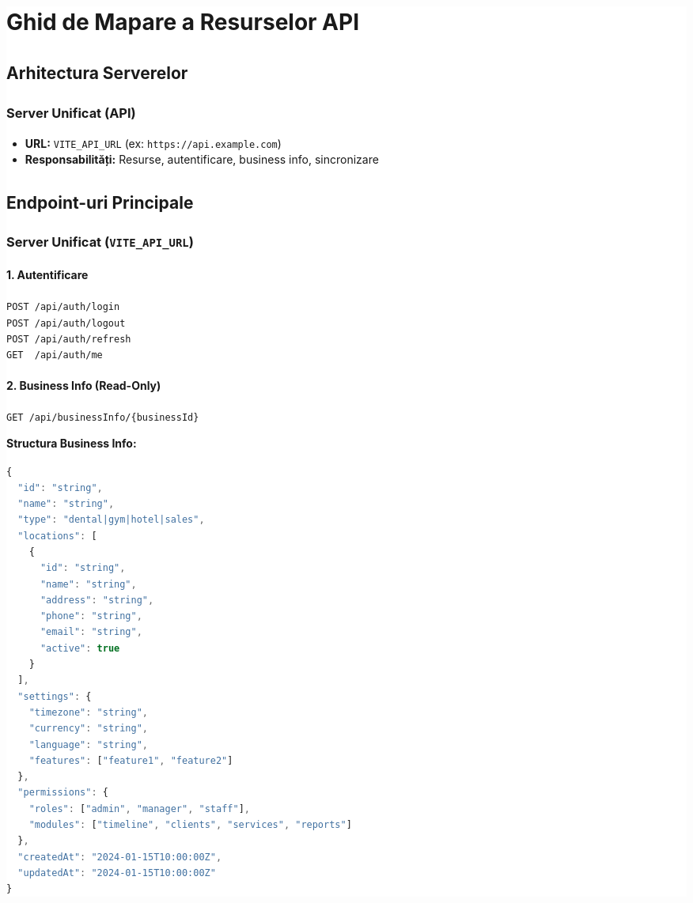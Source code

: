# Ghid de Mapare a Resurselor API

## Arhitectura Serverelor

### Server Unificat (API)
- **URL:** `VITE_API_URL` (ex: `https://api.example.com`)
- **Responsabilități:** Resurse, autentificare, business info, sincronizare

## Endpoint-uri Principale

### Server Unificat (`VITE_API_URL`)

#### 1. Autentificare
```
POST /api/auth/login
POST /api/auth/logout
POST /api/auth/refresh
GET  /api/auth/me
```

#### 2. Business Info (Read-Only)
```
GET /api/businessInfo/{businessId}
```

**Structura Business Info:**
```javascript
{
  "id": "string",
  "name": "string",
  "type": "dental|gym|hotel|sales",
  "locations": [
    {
      "id": "string",
      "name": "string",
      "address": "string",
      "phone": "string",
      "email": "string",
      "active": true
    }
  ],
  "settings": {
    "timezone": "string",
    "currency": "string",
    "language": "string",
    "features": ["feature1", "feature2"]
  },
  "permissions": {
    "roles": ["admin", "manager", "staff"],
    "modules": ["timeline", "clients", "services", "reports"]
  },
  "createdAt": "2024-01-15T10:00:00Z",
  "updatedAt": "2024-01-15T10:00:00Z"
}
```
